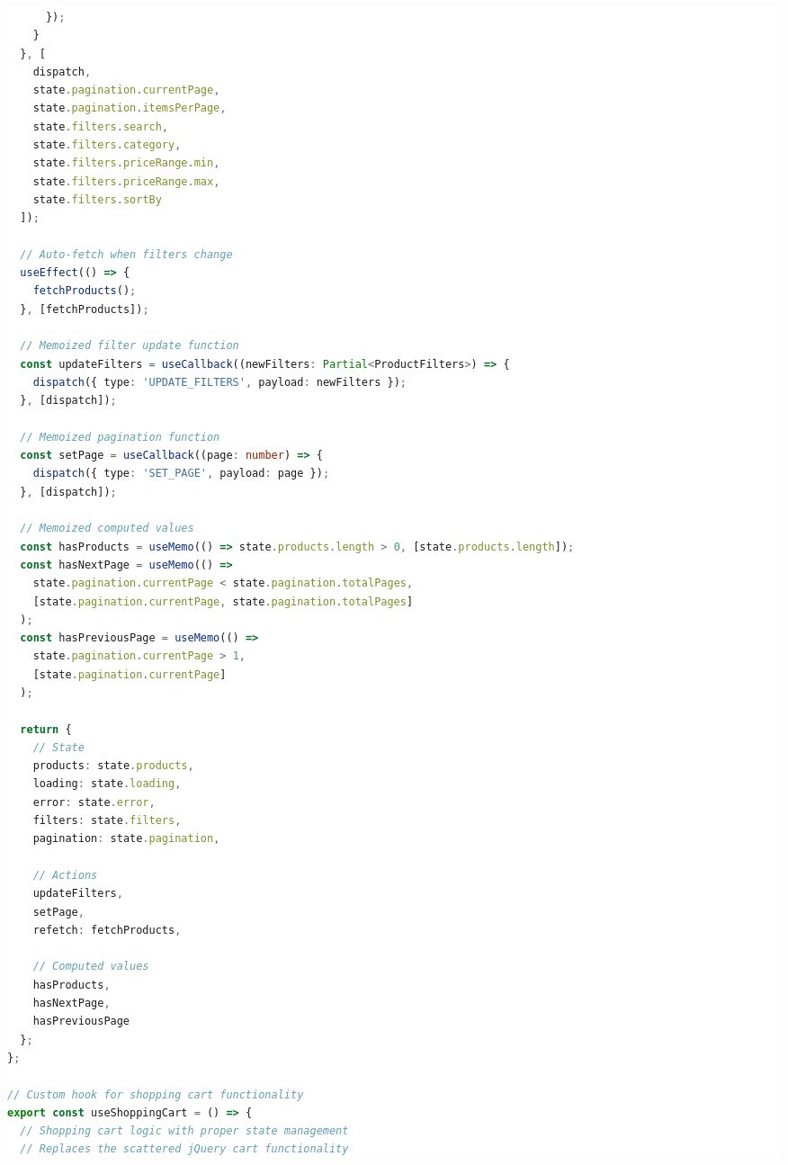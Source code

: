 ```typescript
      });
    }
  }, [
    dispatch,
    state.pagination.currentPage,
    state.pagination.itemsPerPage,
    state.filters.search,
    state.filters.category,
    state.filters.priceRange.min,
    state.filters.priceRange.max,
    state.filters.sortBy
  ]);
  
  // Auto-fetch when filters change
  useEffect(() => {
    fetchProducts();
  }, [fetchProducts]);
  
  // Memoized filter update function
  const updateFilters = useCallback((newFilters: Partial<ProductFilters>) => {
    dispatch({ type: 'UPDATE_FILTERS', payload: newFilters });
  }, [dispatch]);
  
  // Memoized pagination function
  const setPage = useCallback((page: number) => {
    dispatch({ type: 'SET_PAGE', payload: page });
  }, [dispatch]);
  
  // Memoized computed values
  const hasProducts = useMemo(() => state.products.length > 0, [state.products.length]);
  const hasNextPage = useMemo(() => 
    state.pagination.currentPage < state.pagination.totalPages, 
    [state.pagination.currentPage, state.pagination.totalPages]
  );
  const hasPreviousPage = useMemo(() => 
    state.pagination.currentPage > 1, 
    [state.pagination.currentPage]
  );
  
  return {
    // State
    products: state.products,
    loading: state.loading,
    error: state.error,
    filters: state.filters,
    pagination: state.pagination,
    
    // Actions
    updateFilters,
    setPage,
    refetch: fetchProducts,
    
    // Computed values
    hasProducts,
    hasNextPage,
    hasPreviousPage
  };
};

// Custom hook for shopping cart functionality
export const useShoppingCart = () => {
  // Shopping cart logic with proper state management
  // Replaces the scattered jQuery cart functionality
```